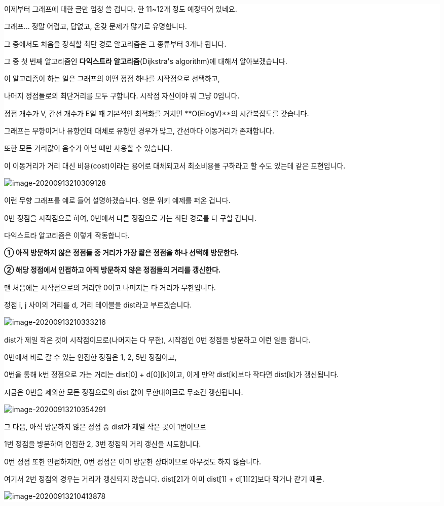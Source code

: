 
이제부터 그래프에 대한 글만 엄청 쓸 겁니다. 한 11~12개 정도 예정되어 있네요.

그래프... 정말 어렵고, 답없고, 온갖 문제가 많기로 유명합니다.

그 중에서도 처음을 장식할 최단 경로 알고리즘은 그 종류부터 3개나 됩니다.

그 중 첫 번째 알고리즘인 **다익스트라 알고리즘**(Dijkstra's algorithm)에 대해서 알아보겠습니다.



이 알고리즘이 하는 일은 그래프의 어떤 정점 하나를 시작점으로 선택하고,

나머지 정점들로의 최단거리를 모두 구합니다. 시작점 자신이야 뭐 그냥 0입니다.

정점 개수가 V, 간선 개수가 E일 때 기본적인 최적화를 거치면 **O(ElogV)**의 시간복잡도를 갖습니다.

그래프는 무향이거나 유향인데 대체로 유향인 경우가 많고, 간선마다 이동거리가 존재합니다.

또한 모든 거리값이 음수가 아닐 때만 사용할 수 있습니다.

이 이동거리가 거리 대신 비용(cost)이라는 용어로 대체되고서 최소비용을 구하라고 할 수도 있는데 같은 표현입니다.

![image-20200913210309128](https://user-images.githubusercontent.com/58545240/93018057-26d6bd00-f608-11ea-8adc-4b680477e8ae.png)

이런 무향 그래프를 예로 들어 설명하겠습니다. 영문 위키 예제를 퍼온 겁니다.

0번 정점을 시작점으로 하여, 0번에서 다른 정점으로 가는 최단 경로를 다 구할 겁니다.



다익스트라 알고리즘은 이렇게 작동합니다.

**① 아직 방문하지 않은 정점들 중 거리가 가장 짧은 정점을 하나 선택해 방문한다.**

**② 해당 정점에서 인접하고 아직 방문하지 않은 정점들의 거리를 갱신한다.**

맨 처음에는 시작점으로의 거리만 0이고 나머지는 다 거리가 무한입니다.

정점 i, j 사이의 거리를 d, 거리 테이블을 dist라고 부르겠습니다.



![image-20200913210333216](https://user-images.githubusercontent.com/58545240/93018094-42da5e80-f608-11ea-9e1a-2e9bb5e76b20.png)

dist가 제일 작은 것이 시작점이므로(나머지는 다 무한), 시작점인 0번 정점을 방문하고 이런 일을 합니다.

0번에서 바로 갈 수 있는 인접한 정점은 1, 2, 5번 정점이고,

0번을 통해 k번 정점으로 가는 거리는 dist[0] + d[0][k]이고, 이게 만약 dist[k]보다 작다면 dist[k]가 갱신됩니다.

지금은 0번을 제외한 모든 정점으로의 dist 값이 무한대이므로 무조건 갱신됩니다.

![image-20200913210354291](https://user-images.githubusercontent.com/58545240/93018097-48d03f80-f608-11ea-8a45-bdb6f4dffca2.png)

그 다음, 아직 방문하지 않은 정점 중 dist가 제일 작은 곳이 1번이므로

1번 정점을 방문하여 인접한 2, 3번 정점의 거리 갱신을 시도합니다.

0번 정점 또한 인접하지만, 0번 정점은 이미 방문한 상태이므로 아무것도 하지 않습니다.

여기서 2번 정점의 경우는 거리가 갱신되지 않습니다. dist[2]가 이미 dist[1] + d[1][2]보다 작거나 같기 때문.



![image-20200913210413878](https://user-images.githubusercontent.com/58545240/93018104-52f23e00-f608-11ea-92ad-6b9f35a68c96.png)
